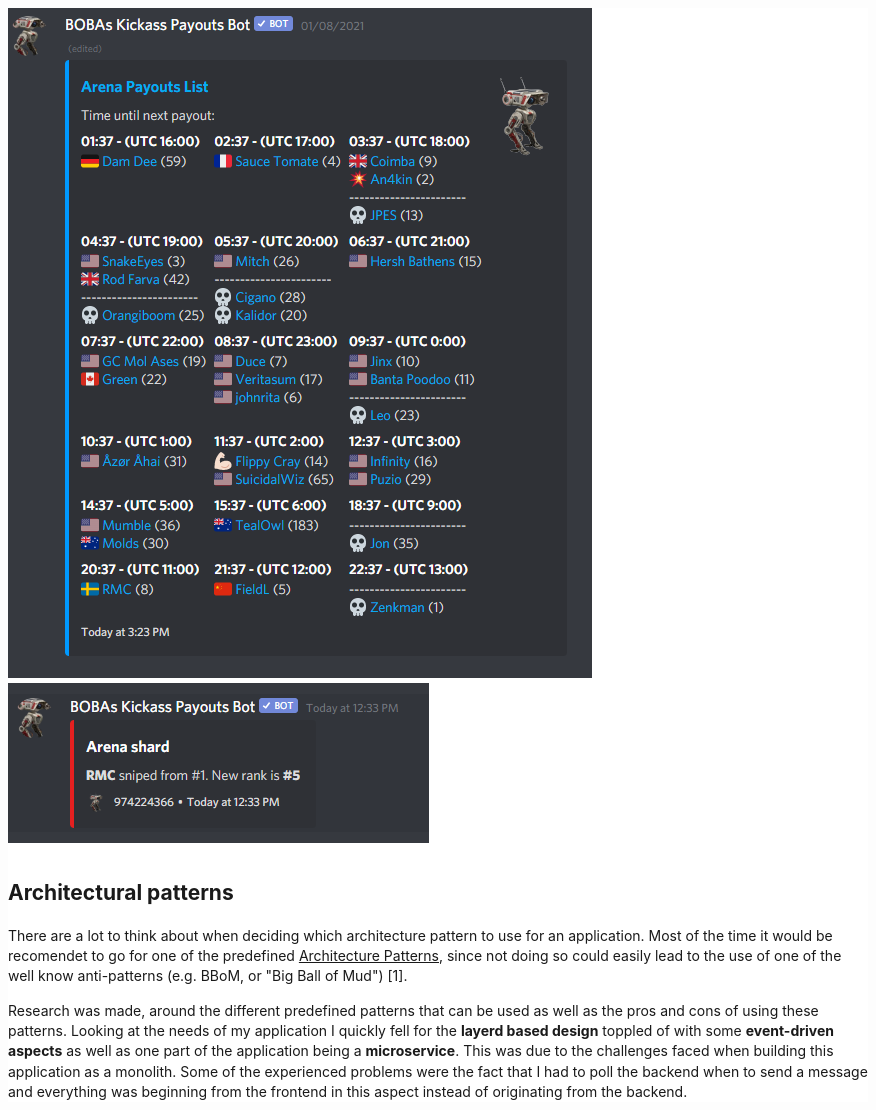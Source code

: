 ![Payout](Pictures/KickAssPayoutBotPayout.PNG "Payout") ![DM](Pictures/KickAssPayoutBotDm.PNG "DM")
## Architectural patterns
There are a lot to think about when deciding which architecture pattern to use for an application. Most of the time it would be recomendet to go for one of the predefined [Architecture Patterns](Architecture-Patterns), since not doing so could easily lead to the use of one of the well know anti-patterns (e.g. BBoM, or "Big Ball of Mud") [1].

Research was made, around the different predefined patterns that can be used as well as the pros and cons of using these patterns. Looking at the needs of my application I quickly fell for the **layerd based design** toppled of with some **event-driven aspects** as well as one part of the application being a **microservice**. This was due to the challenges faced when building this application as a monolith. Some of the experienced problems were the fact that I had to poll the backend when to send a message and everything was beginning from the frontend in this aspect instead of originating from the backend.

